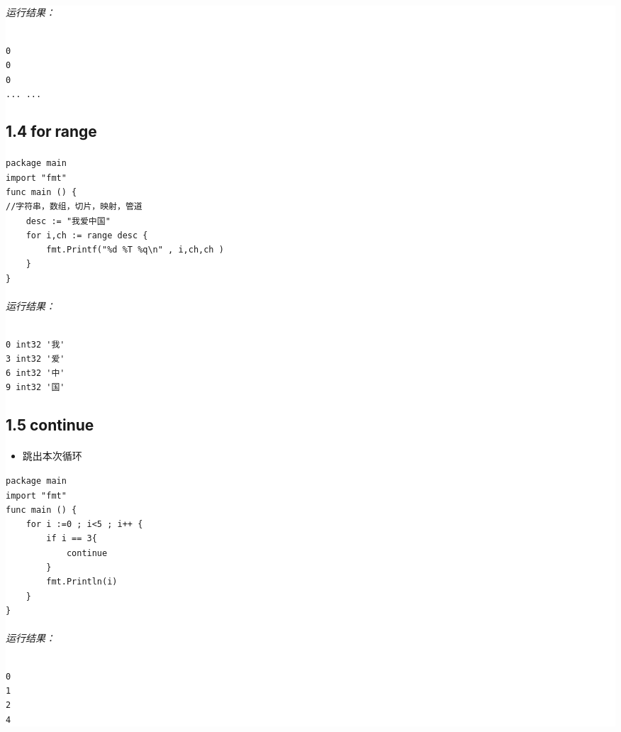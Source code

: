 ###### 运行结果：

```
0
0
0
... ...
```

## 1.4 for range

```
package main
import "fmt"
func main () {
//字符串，数组，切片，映射，管道
    desc := "我爱中国"
    for i,ch := range desc {
        fmt.Printf("%d %T %q\n" , i,ch,ch )
    }
}
```

###### 运行结果：

```
0 int32 '我'
3 int32 '爱'
6 int32 '中'
9 int32 '国'
```

## 1.5 continue

+ 跳出本次循环

```
package main
import "fmt"
func main () {
    for i :=0 ; i<5 ; i++ {
        if i == 3{
            continue
        }
        fmt.Println(i)
    }
}
```

###### 运行结果：

```
0
1
2
4
```
